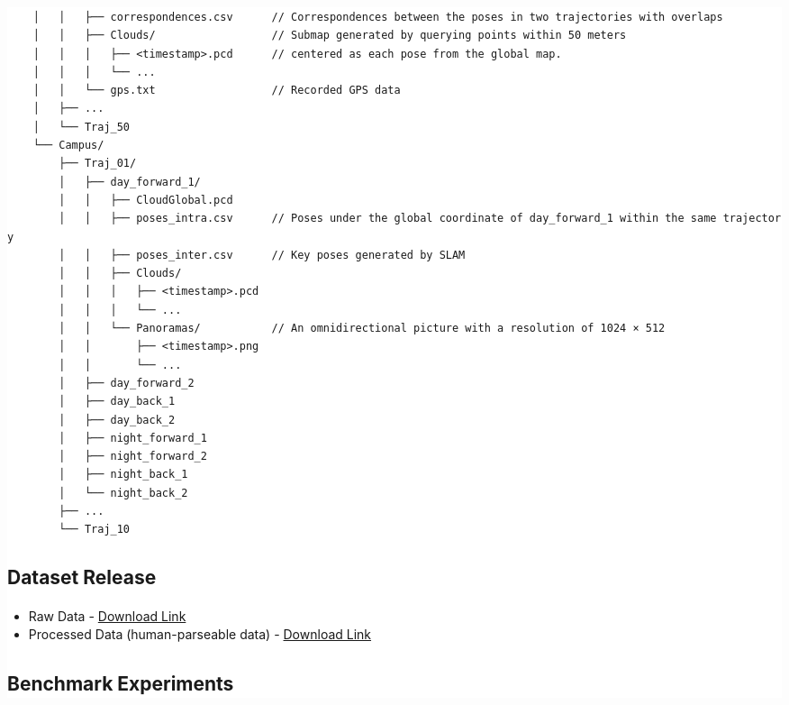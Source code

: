 ```
    │   │   ├── correspondences.csv      // Correspondences between the poses in two trajectories with overlaps
    │   │   ├── Clouds/                  // Submap generated by querying points within 50 meters
    │   │   │   ├── <timestamp>.pcd      // centered as each pose from the global map.
    │   │   │   └── ...
    │   │   └── gps.txt                  // Recorded GPS data
    │   ├── ...
    │   └── Traj_50
    └── Campus/
        ├── Traj_01/
        │   ├── day_forward_1/
        │   │   ├── CloudGlobal.pcd      
        │   │   ├── poses_intra.csv      // Poses under the global coordinate of day_forward_1 within the same trajectory
        │   │   ├── poses_inter.csv      // Key poses generated by SLAM
        │   │   ├── Clouds/        
        │   │   │   ├── <timestamp>.pcd
        │   │   │   └── ...
        │   │   └── Panoramas/           // An omnidirectional picture with a resolution of 1024 × 512
        │   │       ├── <timestamp>.png
        │   │       └── ...
        │   ├── day_forward_2
        │   ├── day_back_1
        │   ├── day_back_2
        │   ├── night_forward_1
        │   ├── night_forward_2
        │   ├── night_back_1
        │   └── night_back_2
        ├── ...
        └── Traj_10
```

## Dataset Release

* Raw Data - [Download Link](https://www.dropbox.com/sh/svxb160qcrq0j3e/AABPvyeOxNPMKuTMERfEcwaPa?dl=0)
* Processed Data (human-parseable data) - [Download Link](https://www.dropbox.com/scl/fo/9o3uhejbyidxxwlnx912m/h?rlkey=bpryzdghexxez9p1m9100viqd&dl=0
)

## Benchmark Experiments

<figure>